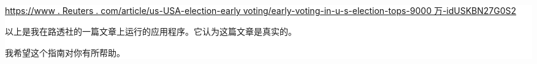[https://www . Reuters . com/article/us-USA-election-early voting/early-voting-in-u-s-election-tops-9000 万-idUSKBN27G0S2](https://www.reuters.com/article/us-usa-election-earlyvoting/early-voting-in-u-s-election-tops-90-million-idUSKBN27G0S2)

以上是我在路透社的一篇文章上运行的应用程序。它认为这篇文章是真实的。

我希望这个指南对你有所帮助。